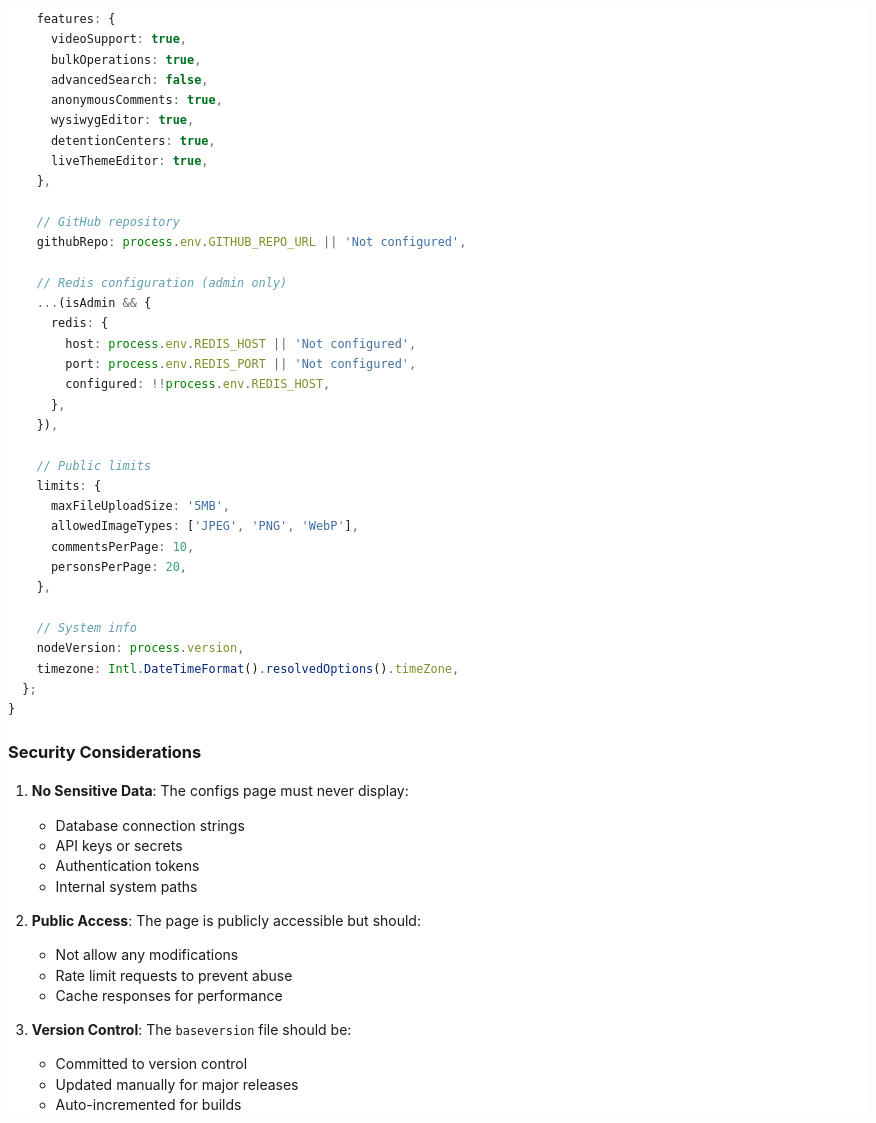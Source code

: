 ```typescript
    features: {
      videoSupport: true,
      bulkOperations: true,
      advancedSearch: false,
      anonymousComments: true,
      wysiwygEditor: true,
      detentionCenters: true,
      liveThemeEditor: true,
    },
    
    // GitHub repository
    githubRepo: process.env.GITHUB_REPO_URL || 'Not configured',
    
    // Redis configuration (admin only)
    ...(isAdmin && {
      redis: {
        host: process.env.REDIS_HOST || 'Not configured',
        port: process.env.REDIS_PORT || 'Not configured',
        configured: !!process.env.REDIS_HOST,
      },
    }),
    
    // Public limits
    limits: {
      maxFileUploadSize: '5MB',
      allowedImageTypes: ['JPEG', 'PNG', 'WebP'],
      commentsPerPage: 10,
      personsPerPage: 20,
    },
    
    // System info
    nodeVersion: process.version,
    timezone: Intl.DateTimeFormat().resolvedOptions().timeZone,
  };
}
```

### Security Considerations

1. **No Sensitive Data**: The configs page must never display:
   - Database connection strings
   - API keys or secrets
   - Authentication tokens
   - Internal system paths

2. **Public Access**: The page is publicly accessible but should:
   - Not allow any modifications
   - Rate limit requests to prevent abuse
   - Cache responses for performance

3. **Version Control**: The `baseversion` file should be:
   - Committed to version control
   - Updated manually for major releases
   - Auto-incremented for builds

